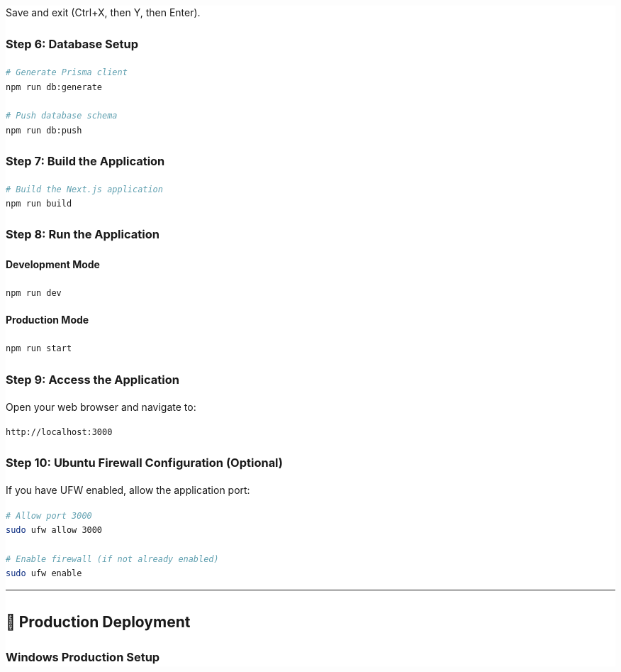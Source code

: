 Save and exit (Ctrl+X, then Y, then Enter).

### Step 6: Database Setup

```bash
# Generate Prisma client
npm run db:generate

# Push database schema
npm run db:push
```

### Step 7: Build the Application

```bash
# Build the Next.js application
npm run build
```

### Step 8: Run the Application

#### Development Mode
```bash
npm run dev
```

#### Production Mode
```bash
npm run start
```

### Step 9: Access the Application

Open your web browser and navigate to:
```
http://localhost:3000
```

### Step 10: Ubuntu Firewall Configuration (Optional)

If you have UFW enabled, allow the application port:

```bash
# Allow port 3000
sudo ufw allow 3000

# Enable firewall (if not already enabled)
sudo ufw enable
```

---

## 🚀 Production Deployment

### Windows Production Setup
